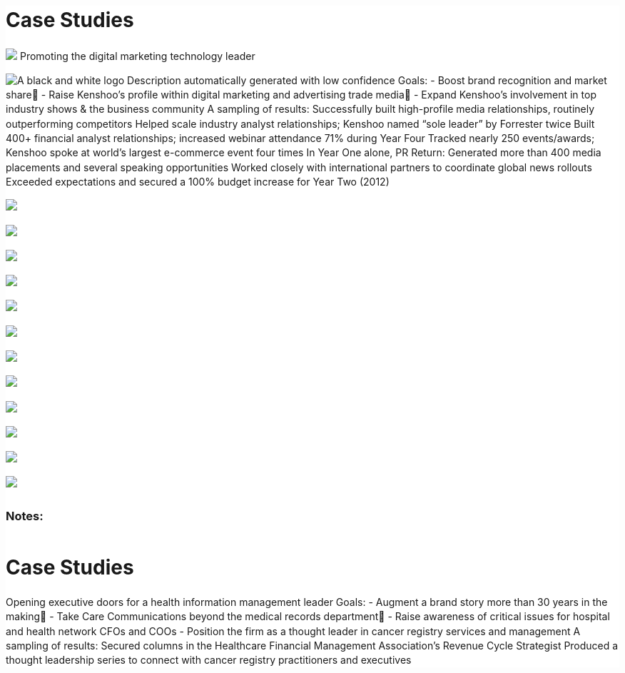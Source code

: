 
# Case Studies

![](GoogleShape205p21.jpg)
Promoting the digital marketing technology leader

![A black and white logo Description automatically generated with low confidence](GoogleShape220p21.jpg)
Goals:	- Boost brand recognition and market share	- Raise Kenshoo’s profile within digital marketing and advertising trade media	- Expand Kenshoo’s involvement in top industry shows & the business community
A sampling of results:
Successfully built high-profile media relationships, routinely outperforming competitors
Helped scale industry analyst relationships; Kenshoo named “sole leader” by Forrester twice
Built 400+ financial analyst relationships; increased webinar attendance 71% during Year Four
Tracked nearly 250 events/awards; Kenshoo spoke at world’s largest e-commerce event four times
In Year One alone, PR Return:
Generated more than 400 media placements and several speaking opportunities
Worked closely with international partners to coordinate global news rollouts
Exceeded expectations and secured a 100% budget increase for Year Two (2012)

![](GoogleShape211p21.jpg)

![](GoogleShape219p21.jpg)

![](GoogleShape218p21.jpg)

![](GoogleShape216p21.jpg)

![](GoogleShape209p21.jpg)

![](GoogleShape213p21.jpg)

![](GoogleShape214p21.jpg)

![](GoogleShape215p21.jpg)

![](GoogleShape208p21.jpg)

![](GoogleShape212p21.jpg)

![](GoogleShape210p21.jpg)

![](GoogleShape217p21.jpg)

### Notes:


# Case Studies
Opening executive doors for a health information management leader
Goals:	- Augment a brand story more than 30 years in the making	- Take Care Communications beyond the medical records department	- Raise awareness of critical issues for hospital and health network CFOs and COOs
	- Position the firm as a thought leader in cancer registry services and management
A sampling of results:
Secured columns in the Healthcare Financial Management Association’s Revenue Cycle Strategist
Produced a thought leadership series to connect with cancer registry practitioners and executives
